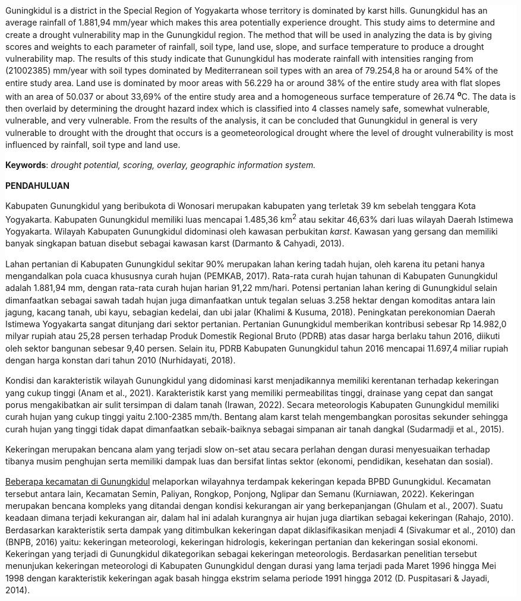 <p><span class="font14">Guningkidul is a district in the Special Region of Yogyakarta whose territory is dominated by karst hills. Gunungkidul has an average rainfall of 1.881,94 mm/year which makes this area potentially experience drought. This study aims to determine and create a drought vulnerability map in the Gunungkidul region. The method that will be used in analyzing the data is by giving scores and weights to each parameter of rainfall, soil type, land use, slope, and surface temperature to produce a drought vulnerability map. The results of this study indicate that Gunungkidul has moderate rainfall with intensities ranging from (21002385) mm/year with soil types dominated by Mediterranean soil types with an area of 79.254,8 ha or around 54% of the entire study area. Land use is dominated by moor areas with 56.229 ha or around 38% of the entire study area with flat slopes with an area of 50.037 or about 33,69% of the entire study area and a homogeneous surface temperature of 26.74 </span><span class="font10" style="font-weight:bold;"><sup>o</sup></span><span class="font14">C. The data is then overlaid by determining the drought hazard index which is classified into 4 classes namely safe, somewhat vulnerable, vulnerable, and very vulnerable. From the results of the analysis, it can be concluded that Gunungkidul in general is very vulnerable to drought with the drought that occurs is a geometeorological drought where the level of drought vulnerability is most influenced by rainfall, soil type and land use.</span></p>
<p><span class="font14" style="font-weight:bold;">Keywords</span><span class="font14">: </span><span class="font14" style="font-style:italic;">drought potential, scoring, overlay, geographic information system.</span></p>
<p><span class="font15" style="font-weight:bold;">PENDAHULUAN</span></p>
<p><span class="font15">Kabupaten Gunungkidul yang beribukota di Wonosari merupakan kabupaten yang terletak 39 </span><span class="font16">km sebelah tenggara Kota Yogyakarta. Kabupaten Gunungkidul memiliki luas mencapai 1.485,36 km<sup>2</sup> atau sekitar 46,63% dari luas wilayah Daerah Istimewa Yogyakarta. Wilayah Kabupaten Gunungkidul didominasi oleh kawasan perbukitan </span><span class="font16" style="font-style:italic;">karst</span><span class="font16">. Kawasan yang gersang dan memiliki banyak singkapan batuan disebut sebagai kawasan karst (Darmanto &amp;&nbsp;Cahyadi, 2013).</span></p>
<p><span class="font16">Lahan pertanian di Kabupaten Gunungkidul sekitar 90% merupakan lahan kering tadah hujan, oleh karena itu petani hanya mengandalkan pola cuaca khususnya curah hujan (PEMKAB, 2017). Rata-rata curah hujan tahunan di Kabupaten Gunungkidul adalah 1.881,94 mm, dengan rata-rata curah hujan harian 91,22 mm/hari. Potensi pertanian lahan kering di Gunungkidul selain dimanfaatkan sebagai sawah tadah hujan juga dimanfaatkan untuk tegalan seluas 3.258 hektar dengan komoditas antara lain jagung, kacang tanah, ubi kayu, sebagian kedelai, dan ubi jalar (Khalimi &amp;&nbsp;Kusuma, 2018). Peningkatan perekonomian Daerah Istimewa Yogyakarta sangat ditunjang dari sektor pertanian. Pertanian Gunungkidul memberikan kontribusi sebesar Rp 14.982,0 milyar rupiah atau 25,28 persen terhadap Produk Domestik Regional Bruto (PDRB) atas dasar harga berlaku tahun 2016, diikuti oleh sektor bangunan sebesar 9,40 persen. Selain itu, PDRB Kabupaten Gunungkidul tahun 2016 mencapai 11.697,4 miliar rupiah dengan harga konstan dari tahun 2010 (Nurhidayati, 2018).</span></p>
<p><span class="font16">Kondisi dan karakteristik wilayah Gunungkidul yang didominasi karst menjadikannya memiliki kerentanan terhadap kekeringan yang cukup tinggi (Anam et al., 2021). Karakteristik karst yang memiliki permeabilitas tinggi, drainase yang cepat dan sangat porus mengakibatkan air sulit tersimpan di dalam tanah (Irawan, 2022). Secara meteorologis Kabupaten Gunungkidul memiliki curah hujan yang cukup tinggi yaitu 2.100-2385 mm/th. Bentang alam karst telah mengembangkan porositas sekunder sehingga curah hujan yang tinggi tidak dapat dimanfaatkan sebaik-baiknya sebagai simpanan air tanah dangkal (Sudarmadji et al., 2015).</span></p>
<p><span class="font16">Kekeringan merupakan bencana alam yang terjadi slow on-set atau secara perlahan dengan durasi menyesuaikan terhadap tibanya musim penghujan serta memiliki dampak luas dan bersifat lintas sektor (ekonomi, pendidikan, kesehatan dan sosial).</span></p>
<p><a href="https://jogjapolitan.harianjogja.com/read/2022/08/01/513/1107721/bpbd-mulai-petakan-daerah-rawan-kekeringan-di-gunungkidul"><span class="font16">Beberapa kecamatan di Gunungkidul</span></a><span class="font16"> melaporkan wilayahnya terdampak kekeringan kepada BPBD Gunungkidul. Kecamatan tersebut antara lain, Kecamatan Semin, Paliyan, Rongkop, Ponjong, Nglipar dan Semanu (Kurniawan, 2022). Kekeringan merupakan bencana kompleks yang ditandai dengan kondisi kekurangan air yang berkepanjangan (Ghulam et al., 2007). Suatu keadaan dimana terjadi kekurangan air, dalam hal ini adalah kurangnya air hujan juga diartikan sebagai kekeringan (Rahajo, 2010). Berdasarkan karakteristik serta dampak yang ditimbulkan kekeringan dapat diklasifikasikan menjadi 4 (Sivakumar et al., 2010) dan (BNPB, 2016) yaitu: kekeringan meteorologi, kekeringan hidrologis, kekeringan pertanian dan kekeringan sosial ekonomi. Kekeringan yang terjadi di Gunungkidul dikategorikan sebagai kekeringan meteorologis. Berdasarkan penelitian tersebut menunjukan kekeringan meteorologi di Kabupaten Gunungkidul dengan durasi yang lama terjadi pada Maret 1996 hingga Mei 1998 dengan karakteristik kekeringan agak basah hingga ekstrim selama periode 1991 hingga 2012 (D. Puspitasari &amp;&nbsp;Jayadi, 2014).</span></p>